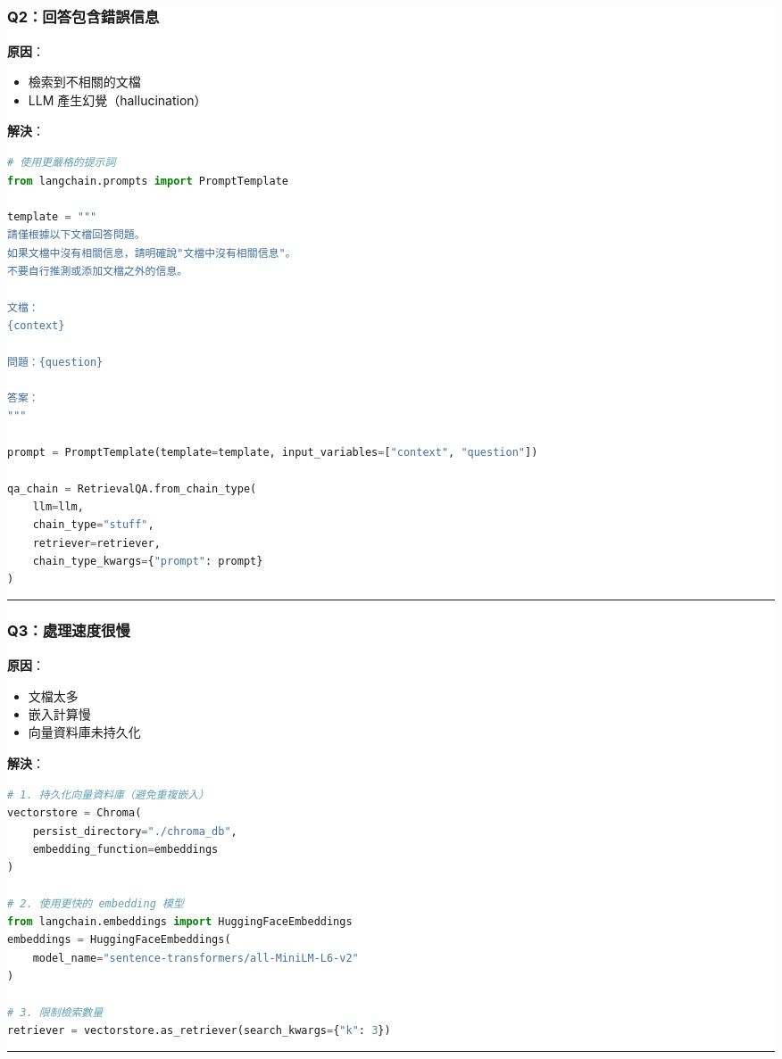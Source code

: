 
### Q2：回答包含錯誤信息

**原因**：
- 檢索到不相關的文檔
- LLM 產生幻覺（hallucination）

**解決**：
```python
# 使用更嚴格的提示詞
from langchain.prompts import PromptTemplate

template = """
請僅根據以下文檔回答問題。
如果文檔中沒有相關信息，請明確說"文檔中沒有相關信息"。
不要自行推測或添加文檔之外的信息。

文檔：
{context}

問題：{question}

答案：
"""

prompt = PromptTemplate(template=template, input_variables=["context", "question"])

qa_chain = RetrievalQA.from_chain_type(
    llm=llm,
    chain_type="stuff",
    retriever=retriever,
    chain_type_kwargs={"prompt": prompt}
)
```

---

### Q3：處理速度很慢

**原因**：
- 文檔太多
- 嵌入計算慢
- 向量資料庫未持久化

**解決**：
```python
# 1. 持久化向量資料庫（避免重複嵌入）
vectorstore = Chroma(
    persist_directory="./chroma_db",
    embedding_function=embeddings
)

# 2. 使用更快的 embedding 模型
from langchain.embeddings import HuggingFaceEmbeddings
embeddings = HuggingFaceEmbeddings(
    model_name="sentence-transformers/all-MiniLM-L6-v2"
)

# 3. 限制檢索數量
retriever = vectorstore.as_retriever(search_kwargs={"k": 3})
```

---